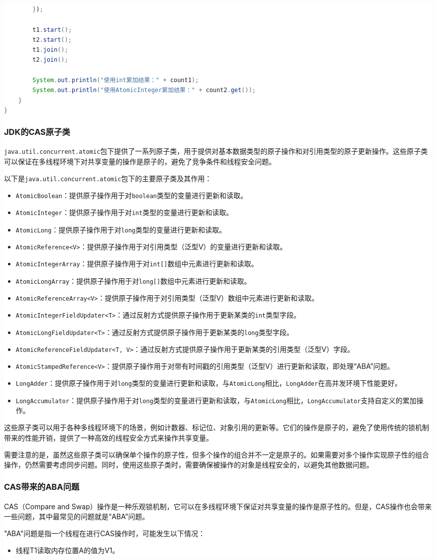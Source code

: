 ``` java
        });

        t1.start();
        t2.start();
        t1.join();
        t2.join();

        System.out.println("使用int累加结果：" + count1);
        System.out.println("使用AtomicInteger累加结果：" + count2.get());
    }
}
```

### JDK的CAS原子类

`java.util.concurrent.atomic`包下提供了一系列原子类，用于提供对基本数据类型的原子操作和对引用类型的原子更新操作。这些原子类可以保证在多线程环境下对共享变量的操作是原子的，避免了竞争条件和线程安全问题。

以下是`java.util.concurrent.atomic`包下的主要原子类及其作用：

* `AtomicBoolean`：提供原子操作用于对`boolean`类型的变量进行更新和读取。

* `AtomicInteger`：提供原子操作用于对`int`类型的变量进行更新和读取。

* `AtomicLong`：提供原子操作用于对`long`类型的变量进行更新和读取。

* `AtomicReference<V>`：提供原子操作用于对引用类型（泛型V）的变量进行更新和读取。

* `AtomicIntegerArray`：提供原子操作用于对`int[]`数组中元素进行更新和读取。

* `AtomicLongArray`：提供原子操作用于对`long[]`数组中元素进行更新和读取。

* `AtomicReferenceArray<V>`：提供原子操作用于对引用类型（泛型V）数组中元素进行更新和读取。

* `AtomicIntegerFieldUpdater<T>`：通过反射方式提供原子操作用于更新某类的`int`类型字段。

* `AtomicLongFieldUpdater<T>`：通过反射方式提供原子操作用于更新某类的`long`类型字段。

* `AtomicReferenceFieldUpdater<T, V>`：通过反射方式提供原子操作用于更新某类的引用类型（泛型V）字段。

* `AtomicStampedReference<V>`：提供原子操作用于对带有时间戳的引用类型（泛型V）进行更新和读取，即处理“ABA”问题。

* `LongAdder`：提供原子操作用于对`long`类型的变量进行更新和读取，与`AtomicLong`相比，`LongAdder`在高并发环境下性能更好。

* `LongAccumulator`：提供原子操作用于对`long`类型的变量进行更新和读取，与`AtomicLong`相比，`LongAccumulator`支持自定义的累加操作。

这些原子类可以用于各种多线程环境下的场景，例如计数器、标记位、对象引用的更新等。它们的操作是原子的，避免了使用传统的锁机制带来的性能开销，提供了一种高效的线程安全方式来操作共享变量。

需要注意的是，虽然这些原子类可以确保单个操作的原子性，但多个操作的组合并不一定是原子的。如果需要对多个操作实现原子性的组合操作，仍然需要考虑同步问题。同时，使用这些原子类时，需要确保被操作的对象是线程安全的，以避免其他数据问题。

### CAS带来的ABA问题

CAS（Compare and Swap）操作是一种乐观锁机制，它可以在多线程环境下保证对共享变量的操作是原子性的。但是，CAS操作也会带来一些问题，其中最常见的问题就是“ABA”问题。

"ABA"问题是指一个线程在进行CAS操作时，可能发生以下情况：

* 线程T1读取内存位置A的值为V1。
